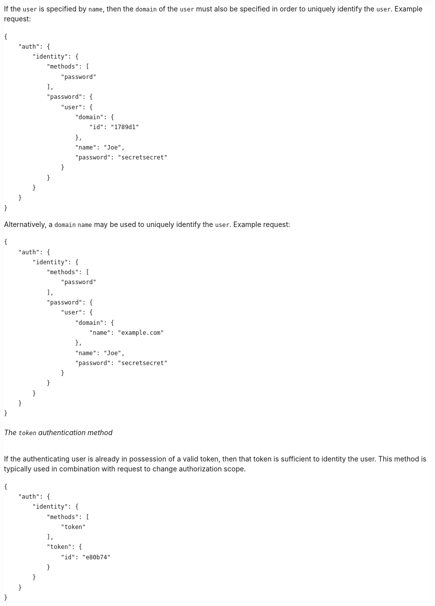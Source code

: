 
If the `user` is specified by `name`, then the `domain` of the `user` must also
be specified in order to uniquely identify the `user`. Example request:

    {
        "auth": {
            "identity": {
                "methods": [
                    "password"
                ],
                "password": {
                    "user": {
                        "domain": {
                            "id": "1789d1"
                        },
                        "name": "Joe",
                        "password": "secretsecret"
                    }
                }
            }
        }
    }

Alternatively, a `domain` `name` may be used to uniquely identify the `user`.
Example request:

    {
        "auth": {
            "identity": {
                "methods": [
                    "password"
                ],
                "password": {
                    "user": {
                        "domain": {
                            "name": "example.com"
                        },
                        "name": "Joe",
                        "password": "secretsecret"
                    }
                }
            }
        }
    }

###### The `token` authentication method

If the authenticating user is already in possession of a valid token, then that
token is sufficient to identity the user. This method is typically used in
combination with request to change authorization scope.

    {
        "auth": {
            "identity": {
                "methods": [
                    "token"
                ],
                "token": {
                    "id": "e80b74"
                }
            }
        }
    }
